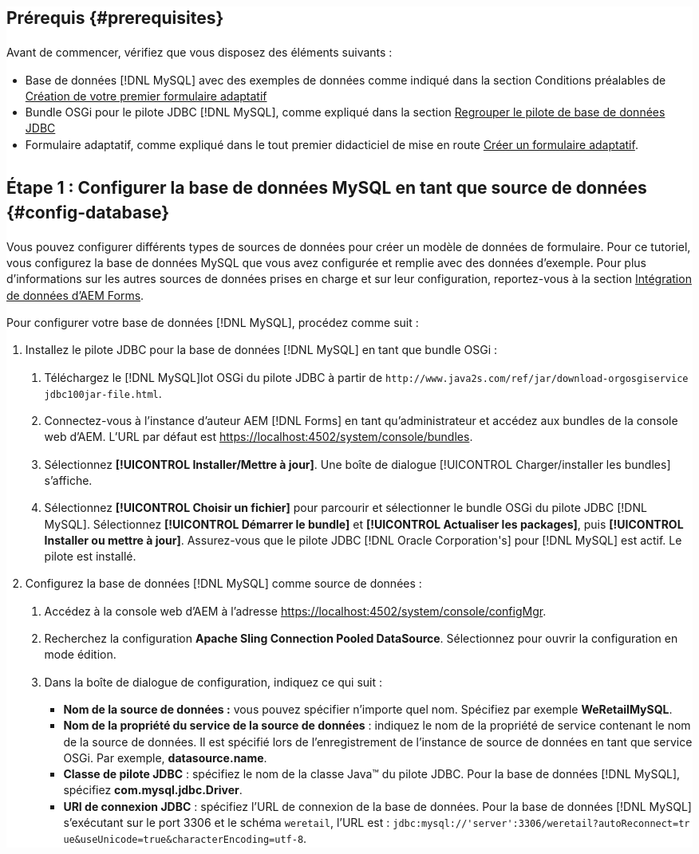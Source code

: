 ## Prérequis {#prerequisites}

Avant de commencer, vérifiez que vous disposez des éléments suivants :

* Base de données [!DNL MySQL] avec des exemples de données comme indiqué dans la section Conditions préalables de [Création de votre premier formulaire adaptatif](../../forms/using/create-your-first-adaptive-form.md)
* Bundle OSGi pour le pilote JDBC [!DNL MySQL], comme expliqué dans la section [Regrouper le pilote de base de données JDBC](/help/sites-developing/jdbc.md#bundling-the-jdbc-database-driver)
* Formulaire adaptatif, comme expliqué dans le tout premier didacticiel de mise en route [Créer un formulaire adaptatif](/help/forms/using/create-adaptive-form.md).

## Étape 1 : Configurer la base de données MySQL en tant que source de données {#config-database}

Vous pouvez configurer différents types de sources de données pour créer un modèle de données de formulaire. Pour ce tutoriel, vous configurez la base de données MySQL que vous avez configurée et remplie avec des données d’exemple. Pour plus d’informations sur les autres sources de données prises en charge et sur leur configuration, reportez-vous à la section [Intégration de données d’AEM Forms](../../forms/using/data-integration.md).

Pour configurer votre base de données [!DNL MySQL], procédez comme suit :

1. Installez le pilote JDBC pour la base de données [!DNL MySQL] en tant que bundle OSGi :

   1. Téléchargez le [!DNL MySQL]lot OSGi du pilote JDBC à partir de `http://www.java2s.com/ref/jar/download-orgosgiservicejdbc100jar-file.html`. 
   1. Connectez-vous à l’instance d’auteur AEM [!DNL Forms] en tant qu’administrateur et accédez aux bundles de la console web d’AEM. L’URL par défaut est [https://localhost:4502/system/console/bundles](https://localhost:4502/system/console/bundles).

   1. Sélectionnez **[!UICONTROL Installer/Mettre à jour]**. Une boîte de dialogue [!UICONTROL Charger/installer les bundles] s’affiche.

   1. Sélectionnez **[!UICONTROL Choisir un fichier]** pour parcourir et sélectionner le bundle OSGi du pilote JDBC [!DNL MySQL]. Sélectionnez **[!UICONTROL Démarrer le bundle]** et **[!UICONTROL Actualiser les packages]**, puis **[!UICONTROL Installer ou mettre à jour]**. Assurez-vous que le pilote JDBC [!DNL Oracle Corporation's] pour [!DNL MySQL] est actif. Le pilote est installé.

1. Configurez la base de données [!DNL MySQL] comme source de données :

   1. Accédez à la console web d’AEM à l’adresse [https://localhost:4502/system/console/configMgr](https://localhost:4502/system/console/configMgr).
   1. Recherchez la configuration **Apache Sling Connection Pooled DataSource**. Sélectionnez pour ouvrir la configuration en mode édition.
   1. Dans la boîte de dialogue de configuration, indiquez ce qui suit :

      * **Nom de la source de données :** vous pouvez spécifier n’importe quel nom. Spécifiez par exemple **WeRetailMySQL**.
      * **Nom de la propriété du service de la source de données** : indiquez le nom de la propriété de service contenant le nom de la source de données. Il est spécifié lors de l’enregistrement de l’instance de source de données en tant que service OSGi. Par exemple, **datasource.name**.
      * **Classe de pilote JDBC** : spécifiez le nom de la classe Java™ du pilote JDBC. Pour la base de données [!DNL MySQL], spécifiez **com.mysql.jdbc.Driver**.
      * **URI de connexion JDBC** : spécifiez l’URL de connexion de la base de données. Pour la base de données [!DNL MySQL] s’exécutant sur le port 3306 et le schéma `weretail`, l’URL est : `jdbc:mysql://'server':3306/weretail?autoReconnect=true&useUnicode=true&characterEncoding=utf-8`.
